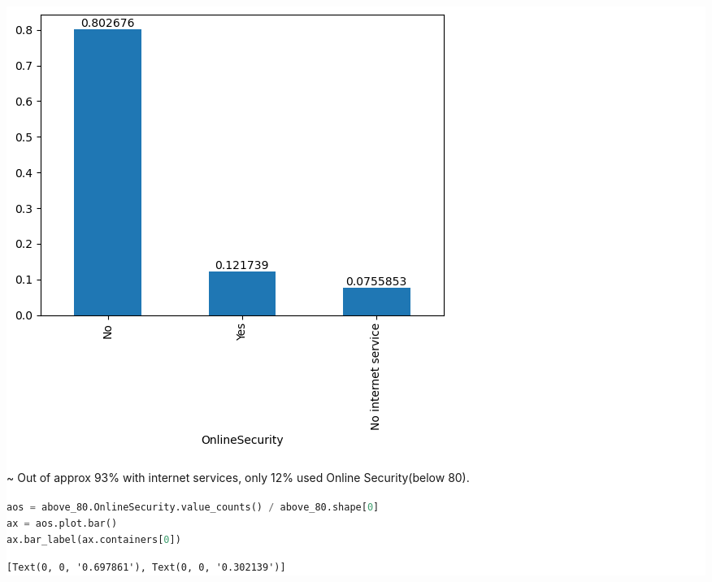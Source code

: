 ![png](output_72_1.png)
    


~ Out of approx 93% with internet services, only 12% used Online Security(below 80).


```python
aos = above_80.OnlineSecurity.value_counts() / above_80.shape[0]
ax = aos.plot.bar()
ax.bar_label(ax.containers[0])
```




    [Text(0, 0, '0.697861'), Text(0, 0, '0.302139')]




    